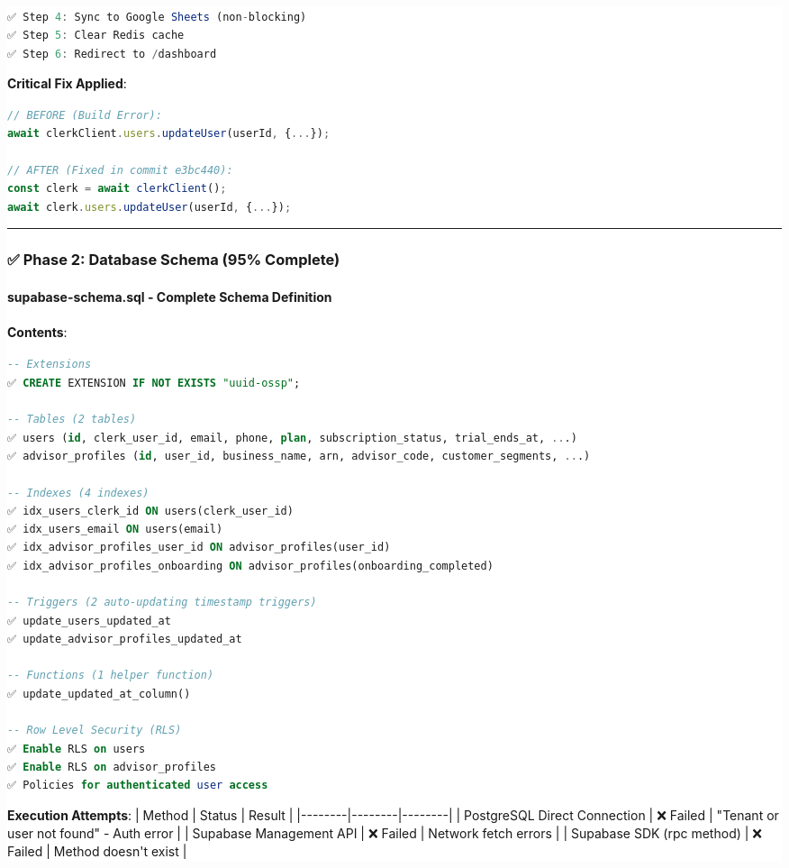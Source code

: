 ```typescript
✅ Step 4: Sync to Google Sheets (non-blocking)
✅ Step 5: Clear Redis cache
✅ Step 6: Redirect to /dashboard
```

**Critical Fix Applied**:
```typescript
// BEFORE (Build Error):
await clerkClient.users.updateUser(userId, {...});

// AFTER (Fixed in commit e3bc440):
const clerk = await clerkClient();
await clerk.users.updateUser(userId, {...});
```

---

### ✅ Phase 2: Database Schema (95% Complete)

#### supabase-schema.sql - Complete Schema Definition

**Contents**:
```sql
-- Extensions
✅ CREATE EXTENSION IF NOT EXISTS "uuid-ossp";

-- Tables (2 tables)
✅ users (id, clerk_user_id, email, phone, plan, subscription_status, trial_ends_at, ...)
✅ advisor_profiles (id, user_id, business_name, arn, advisor_code, customer_segments, ...)

-- Indexes (4 indexes)
✅ idx_users_clerk_id ON users(clerk_user_id)
✅ idx_users_email ON users(email)
✅ idx_advisor_profiles_user_id ON advisor_profiles(user_id)
✅ idx_advisor_profiles_onboarding ON advisor_profiles(onboarding_completed)

-- Triggers (2 auto-updating timestamp triggers)
✅ update_users_updated_at
✅ update_advisor_profiles_updated_at

-- Functions (1 helper function)
✅ update_updated_at_column()

-- Row Level Security (RLS)
✅ Enable RLS on users
✅ Enable RLS on advisor_profiles
✅ Policies for authenticated user access
```

**Execution Attempts**:
| Method | Status | Result |
|--------|--------|--------|
| PostgreSQL Direct Connection | ❌ Failed | "Tenant or user not found" - Auth error |
| Supabase Management API | ❌ Failed | Network fetch errors |
| Supabase SDK (rpc method) | ❌ Failed | Method doesn't exist |
